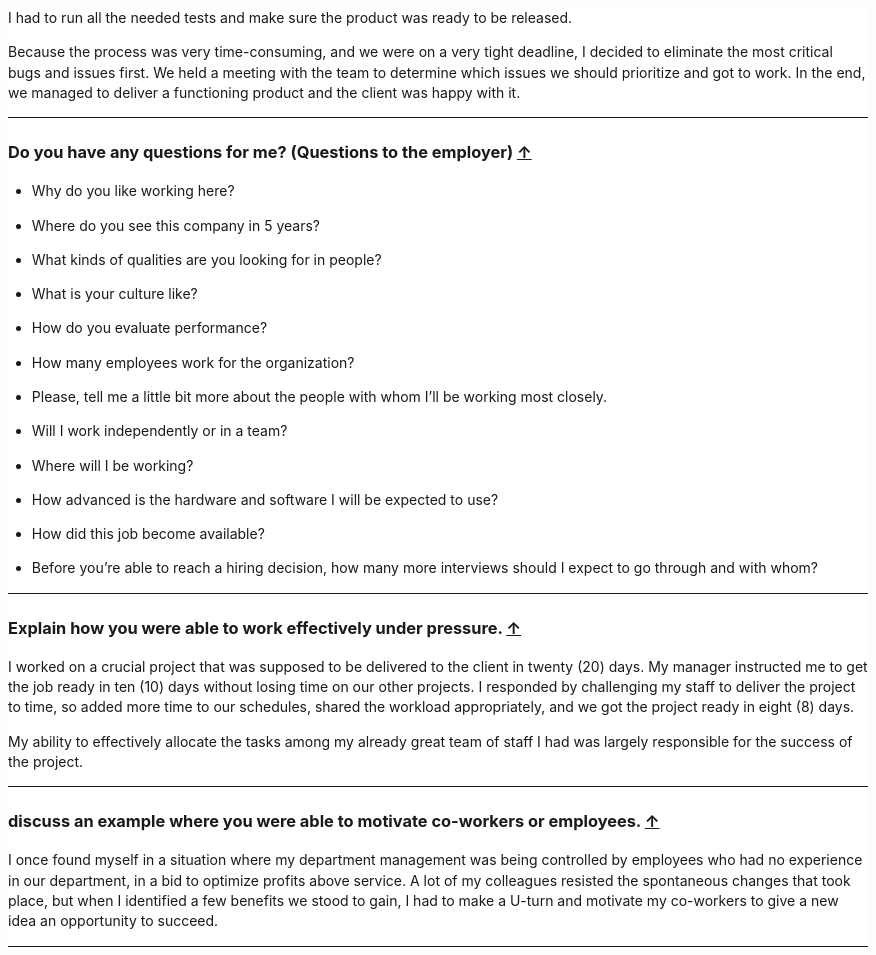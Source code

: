 I had to run all the needed tests and make sure the product was ready to be released.

Because the process was very time-consuming, and we were on a very tight deadline, I decided to eliminate the most
critical bugs and issues first. We held a meeting with the team to determine which issues we should prioritize and got
to work. In the end, we managed to deliver a functioning product and the client was happy with it.

---

### Do you have any questions for me? (Questions to the employer) [&uarr;](#Articles)

- Why do you like working here?
- Where do you see this company in 5 years?
- What kinds of qualities are you looking for in people?
- What is your culture like?
- How do you evaluate performance?


- How many employees work for the organization?
- Please, tell me a little bit more about the people with whom I’ll be working most closely.
- Will I work independently or in a team?
- Where will I be working?
- How advanced is the hardware and software I will be expected to use?
- How did this job become available?
- Before you’re able to reach a hiring decision, how many more interviews should I expect to go through and with whom?

---

### Explain how you were able to work effectively under pressure. [&uarr;](#Articles)

I worked on a crucial project that was supposed to be delivered to the client in twenty (20) days. My manager instructed
me to get the job ready in ten (10) days without losing time on our other projects. I responded by challenging my staff
to deliver the project to time, so added more time to our schedules, shared the workload appropriately, and we got the
project ready in eight (8) days.

My ability to effectively allocate the tasks among my already great team of staff I had was largely responsible for the
success of the project.

---

### discuss an example where you were able to motivate co-workers or employees. [&uarr;](#Articles)

I once found myself in a situation where my department management was being controlled by employees who had no
experience in our department, in a bid to optimize profits above service. A lot of my colleagues resisted the
spontaneous changes that took place, but when I identified a few benefits we stood to gain, I had to make a U-turn and
motivate my co-workers to give a new idea an opportunity to succeed.

---